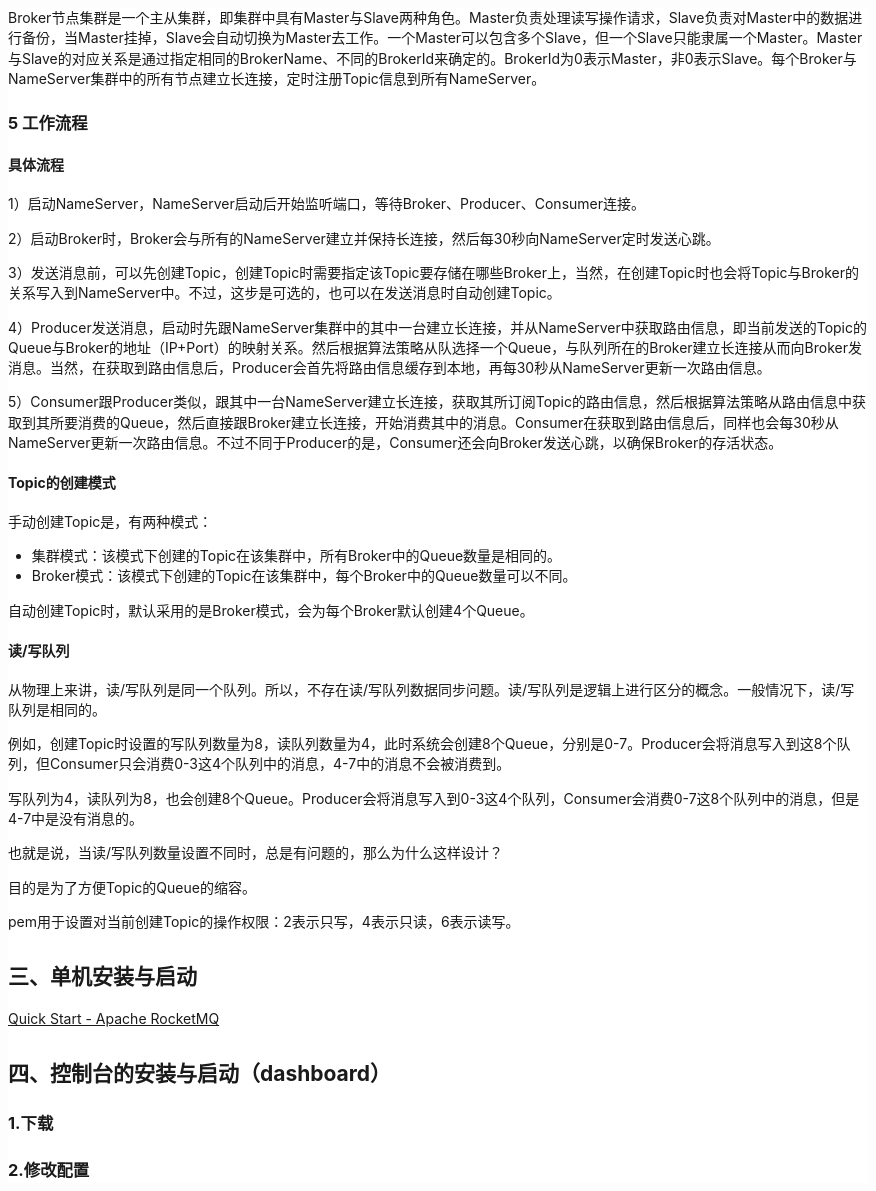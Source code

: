 Broker节点集群是一个主从集群，即集群中具有Master与Slave两种角色。Master负责处理读写操作请求，Slave负责对Master中的数据进行备份，当Master挂掉，Slave会自动切换为Master去工作。一个Master可以包含多个Slave，但一个Slave只能隶属一个Master。Master与Slave的对应关系是通过指定相同的BrokerName、不同的BrokerId来确定的。BrokerId为0表示Master，非0表示Slave。每个Broker与NameServer集群中的所有节点建立长连接，定时注册Topic信息到所有NameServer。

### 5 工作流程

#### 具体流程

1）启动NameServer，NameServer启动后开始监听端口，等待Broker、Producer、Consumer连接。

2）启动Broker时，Broker会与所有的NameServer建立并保持长连接，然后每30秒向NameServer定时发送心跳。

3）发送消息前，可以先创建Topic，创建Topic时需要指定该Topic要存储在哪些Broker上，当然，在创建Topic时也会将Topic与Broker的关系写入到NameServer中。不过，这步是可选的，也可以在发送消息时自动创建Topic。

4）Producer发送消息，启动时先跟NameServer集群中的其中一台建立长连接，并从NameServer中获取路由信息，即当前发送的Topic的Queue与Broker的地址（IP+Port）的映射关系。然后根据算法策略从队选择一个Queue，与队列所在的Broker建立长连接从而向Broker发消息。当然，在获取到路由信息后，Producer会首先将路由信息缓存到本地，再每30秒从NameServer更新一次路由信息。

5）Consumer跟Producer类似，跟其中一台NameServer建立长连接，获取其所订阅Topic的路由信息，然后根据算法策略从路由信息中获取到其所要消费的Queue，然后直接跟Broker建立长连接，开始消费其中的消息。Consumer在获取到路由信息后，同样也会每30秒从NameServer更新一次路由信息。不过不同于Producer的是，Consumer还会向Broker发送心跳，以确保Broker的存活状态。

#### Topic的创建模式

手动创建Topic是，有两种模式：

- 集群模式：该模式下创建的Topic在该集群中，所有Broker中的Queue数量是相同的。
- Broker模式：该模式下创建的Topic在该集群中，每个Broker中的Queue数量可以不同。

自动创建Topic时，默认采用的是Broker模式，会为每个Broker默认创建4个Queue。

#### 读/写队列

从物理上来讲，读/写队列是同一个队列。所以，不存在读/写队列数据同步问题。读/写队列是逻辑上进行区分的概念。一般情况下，读/写队列是相同的。

例如，创建Topic时设置的写队列数量为8，读队列数量为4，此时系统会创建8个Queue，分别是0-7。Producer会将消息写入到这8个队列，但Consumer只会消费0-3这4个队列中的消息，4-7中的消息不会被消费到。

写队列为4，读队列为8，也会创建8个Queue。Producer会将消息写入到0-3这4个队列，Consumer会消费0-7这8个队列中的消息，但是4-7中是没有消息的。

也就是说，当读/写队列数量设置不同时，总是有问题的，那么为什么这样设计？

目的是为了方便Topic的Queue的缩容。

pem用于设置对当前创建Topic的操作权限：2表示只写，4表示只读，6表示读写。

## 三、单机安装与启动

[Quick Start - Apache RocketMQ](https://rocketmq.apache.org/docs/quick-start/)



## 四、控制台的安装与启动（dashboard）

### 1.下载

### 2.修改配置
